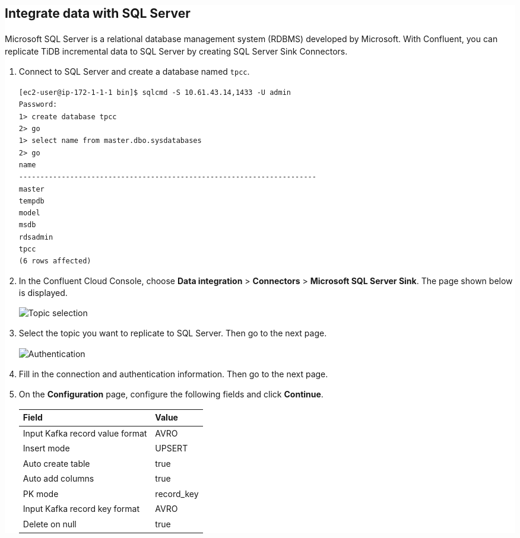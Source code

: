 ## Integrate data with SQL Server

Microsoft SQL Server is a relational database management system (RDBMS) developed by Microsoft. With Confluent, you can replicate TiDB incremental data to SQL Server by creating SQL Server Sink Connectors.

1. Connect to SQL Server and create a database named `tpcc`.

    ```shell
    [ec2-user@ip-172-1-1-1 bin]$ sqlcmd -S 10.61.43.14,1433 -U admin
    Password:
    1> create database tpcc
    2> go
    1> select name from master.dbo.sysdatabases
    2> go
    name
    ----------------------------------------------------------------------
    master
    tempdb
    model
    msdb
    rdsadmin
    tpcc
    (6 rows affected)
    ```

2. In the Confluent Cloud Console, choose **Data integration** > **Connectors** > **Microsoft SQL Server Sink**. The page shown below is displayed.

    ![Topic selection](https://docs-download.pingcap.com/media/images/docs/integrate/topic-selection.png)

3. Select the topic you want to replicate to SQL Server. Then go to the next page.

    ![Authentication](https://docs-download.pingcap.com/media/images/docs/integrate/authentication.png)

4. Fill in the connection and authentication information. Then go to the next page.

5. On the **Configuration** page, configure the following fields and click **Continue**.

    | Field | Value |
    | :- | :- |
    | Input Kafka record value format | AVRO |
    | Insert mode | UPSERT |
    | Auto create table | true |
    | Auto add columns | true |
    | PK mode | record_key |
    | Input Kafka record key format | AVRO |
    | Delete on null | true |
